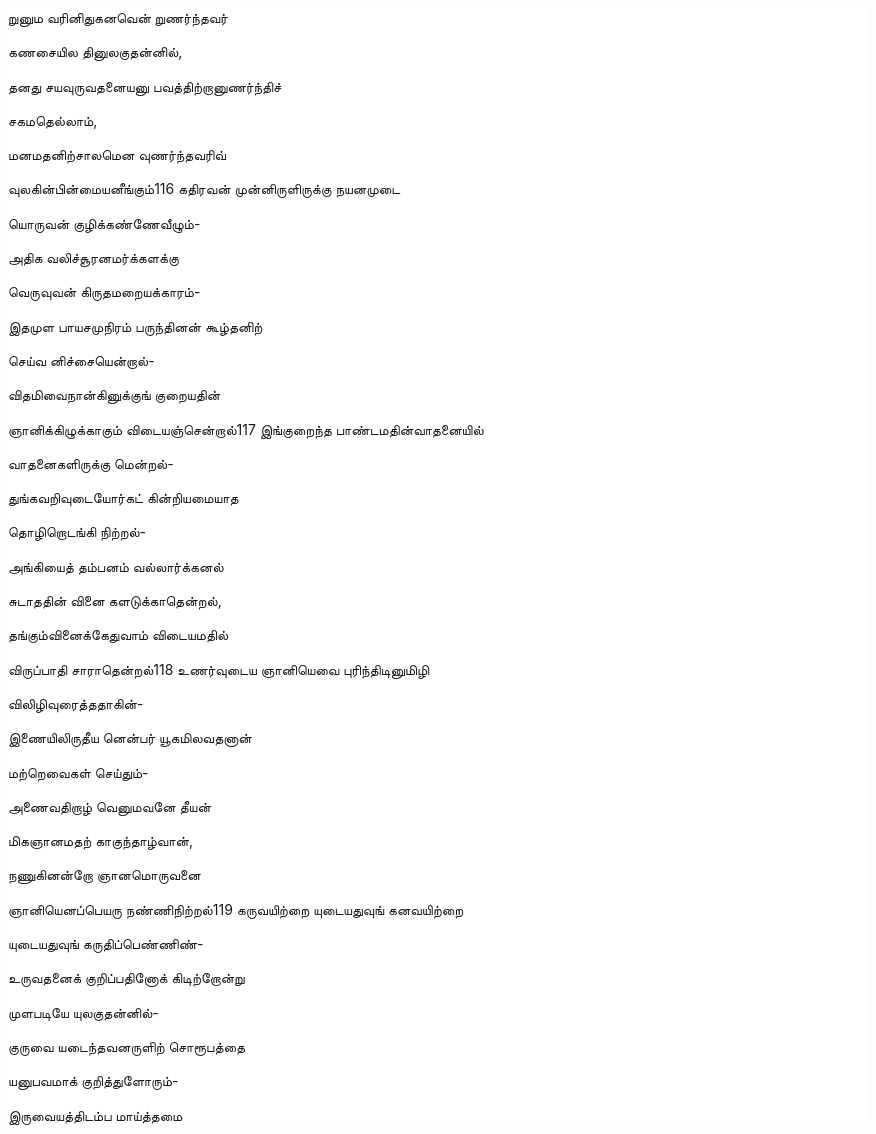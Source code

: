 றுனும வரினிதுகனவென் றுணர்ந்தவர்  

கணசையில தினுலகுதன்னில்,  

தனது சயவுருவதனையனு பவத்திற்றானுணர்ந்திச்  

சகமதெல்லாம்,  

மனமதனிற்சாலமென வுணர்ந்தவரிவ்  

வுலகின்பின்மையனீங்கும்116 கதிரவன் முன்னிருளிருக்கு நயனமுடை  

யொருவன் குழிக்கண்ணேவீழும்-  

அதிக வலிச்சூரனமர்க்களக்கு  

வெருவுவன் கிருதமறையக்காரம்-  

இதமுள பாயசமுநிரம் பருந்தினன் கூழ்தனிற்  

செய்வ னிச்சையென்றால்-  

விதமிவைநான்கினுக்குங் குறையதின்  

ஞானிக்கிழுக்காகும் விடையஞ்சென்றால்117 இங்குறைந்த பாண்டமதின்வாதனையில்  

வாதனைகளிருக்கு மென்றல்-  

துங்கவறிவுடையோர்கட் கின்றியமையாத  

தொழிறொடங்கி நிற்றல்-  

அங்கியைத் தம்பனம் வல்லார்க்கனல்  

சுடாததின் வினை களடுக்காதென்றல்,  

தங்கும்வினைக்கேதுவாம் விடையமதில்  

விருப்பாதி சாராதென்றல்118 உணர்வுடைய ஞானியெவை புரிந்திடினுமிழி  

விலிழிவுரைத்ததாகின்-  

இணையிலிருதீய னென்பர் யூகமிலவதனான்  

மற்றெவைகள் செய்தும்-  

அணைவதிறாழ் வெனுமவனே தீயன்  

மிகஞானமதற் காகுந்தாழ்வான்,  

நணுகினன்றோ ஞானமொருவனை  

ஞானியெனப்பெயரு நண்ணிநிற்றல்119 கருவயிற்றை யுடையதுவுங் கனவயிற்றை  

யுடையதுவுங் கருதிப்பெண்ணிண்-  

உருவதனைக் குறிப்பதினோக் கிடிற்றோன்று  

முளபடியே யுலகுதன்னில்-  

குருவை யடைந்தவனருளிற் சொரூபத்தை  

யனுபவமாக் குறித்துளோரும்-  

இருவையத்திடம்ப மாய்த்தமை  
